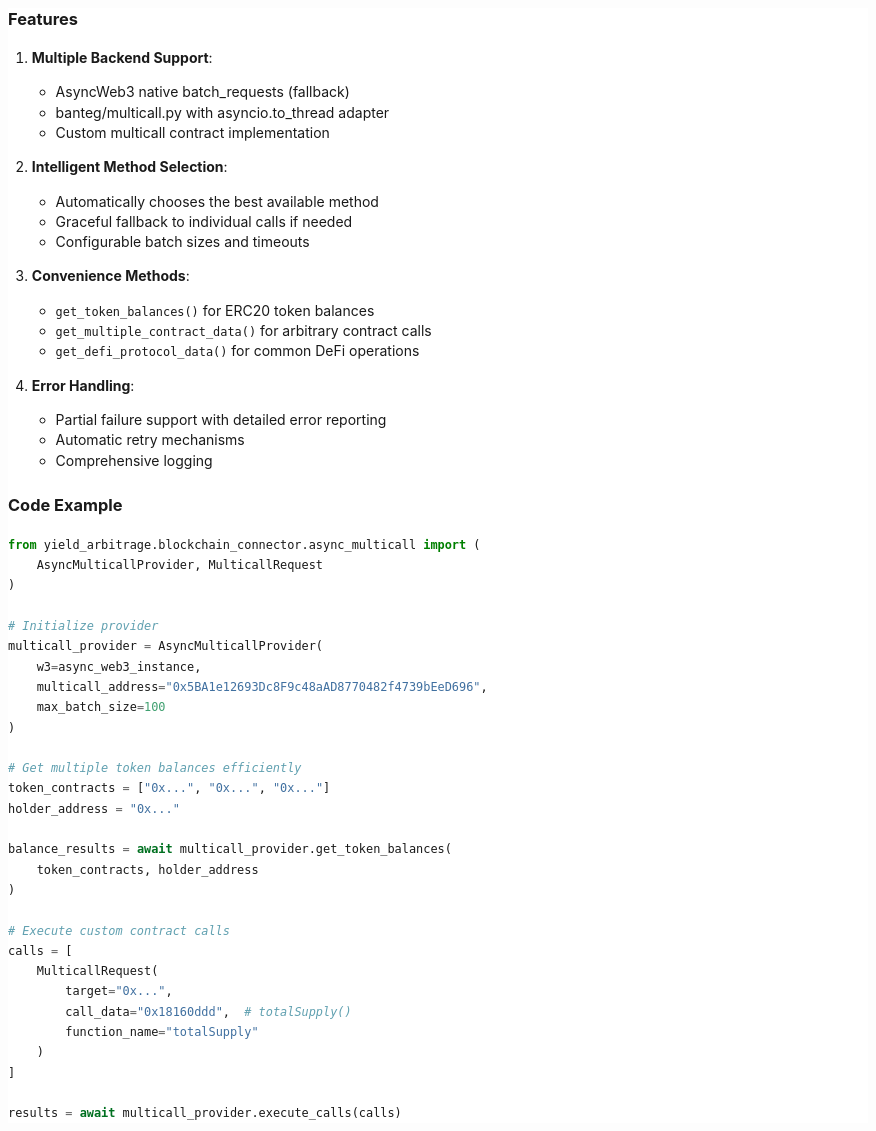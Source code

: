 ### Features

1. **Multiple Backend Support**:
   - AsyncWeb3 native batch_requests (fallback)
   - banteg/multicall.py with asyncio.to_thread adapter
   - Custom multicall contract implementation

2. **Intelligent Method Selection**:
   - Automatically chooses the best available method
   - Graceful fallback to individual calls if needed
   - Configurable batch sizes and timeouts

3. **Convenience Methods**:
   - `get_token_balances()` for ERC20 token balances
   - `get_multiple_contract_data()` for arbitrary contract calls
   - `get_defi_protocol_data()` for common DeFi operations

4. **Error Handling**:
   - Partial failure support with detailed error reporting
   - Automatic retry mechanisms
   - Comprehensive logging

### Code Example

```python
from yield_arbitrage.blockchain_connector.async_multicall import (
    AsyncMulticallProvider, MulticallRequest
)

# Initialize provider
multicall_provider = AsyncMulticallProvider(
    w3=async_web3_instance,
    multicall_address="0x5BA1e12693Dc8F9c48aAD8770482f4739bEeD696",
    max_batch_size=100
)

# Get multiple token balances efficiently
token_contracts = ["0x...", "0x...", "0x..."]
holder_address = "0x..."

balance_results = await multicall_provider.get_token_balances(
    token_contracts, holder_address
)

# Execute custom contract calls
calls = [
    MulticallRequest(
        target="0x...",
        call_data="0x18160ddd",  # totalSupply()
        function_name="totalSupply"
    )
]

results = await multicall_provider.execute_calls(calls)
```
